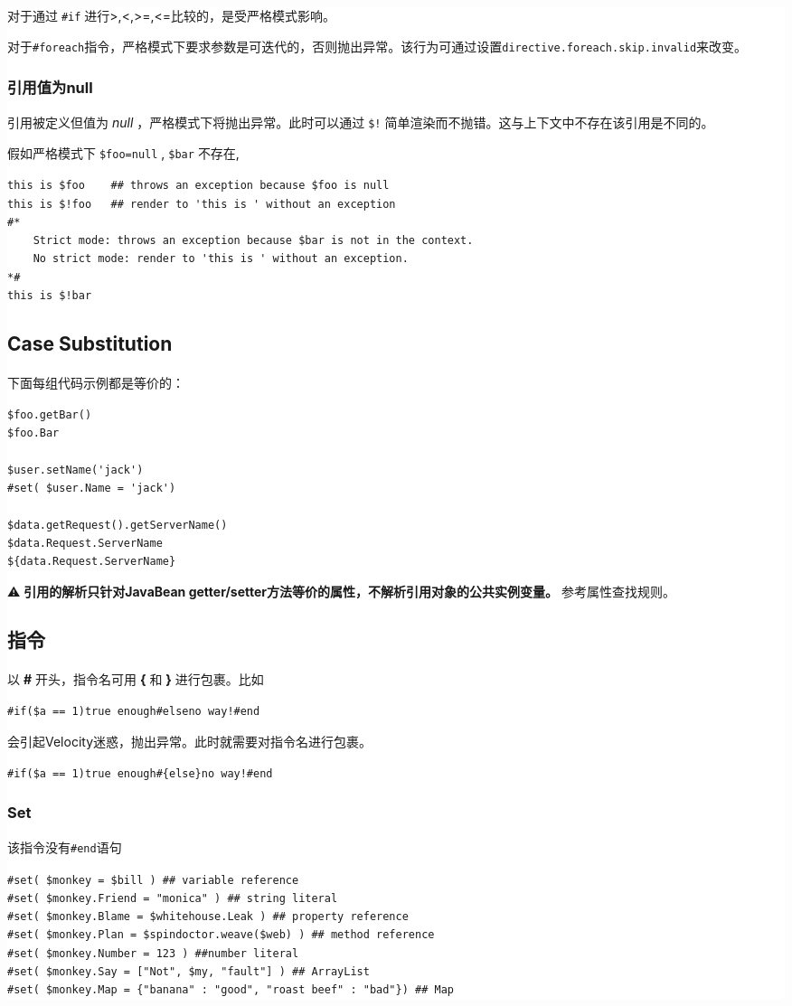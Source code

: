 对于通过 `#if` 进行>,<,>=,<=比较的，是受严格模式影响。

对于`#foreach`指令，严格模式下要求参数是可迭代的，否则抛出异常。该行为可通过设置`directive.foreach.skip.invalid`来改变。

### 引用值为null

引用被定义但值为 *null* ，严格模式下将抛出异常。此时可以通过 `$!` 简单渲染而不抛错。这与上下文中不存在该引用是不同的。

假如严格模式下 `$foo=null` , `$bar` 不存在,

    this is $foo    ## throws an exception because $foo is null
    this is $!foo   ## render to 'this is ' without an exception
    #* 
        Strict mode: throws an exception because $bar is not in the context.
        No strict mode: render to 'this is ' without an exception.
    *#
    this is $!bar   

## Case Substitution

下面每组代码示例都是等价的：
     
    $foo.getBar()
    $foo.Bar
    
    $user.setName('jack')
    #set( $user.Name = 'jack')
    
    $data.getRequest().getServerName()
    $data.Request.ServerName
    ${data.Request.ServerName}
    
⚠️  **引用的解析只针对JavaBean getter/setter方法等价的属性，不解析引用对象的公共实例变量。** 参考属性查找规则。

## 指令

以 **#** 开头，指令名可用 **{** 和 **}** 进行包裹。比如

    #if($a == 1)true enough#elseno way!#end

会引起Velocity迷惑，抛出异常。此时就需要对指令名进行包裹。

    #if($a == 1)true enough#{else}no way!#end
    
### Set

该指令没有`#end`语句

    #set( $monkey = $bill ) ## variable reference
    #set( $monkey.Friend = "monica" ) ## string literal
    #set( $monkey.Blame = $whitehouse.Leak ) ## property reference
    #set( $monkey.Plan = $spindoctor.weave($web) ) ## method reference
    #set( $monkey.Number = 123 ) ##number literal
    #set( $monkey.Say = ["Not", $my, "fault"] ) ## ArrayList
    #set( $monkey.Map = {"banana" : "good", "roast beef" : "bad"}) ## Map
